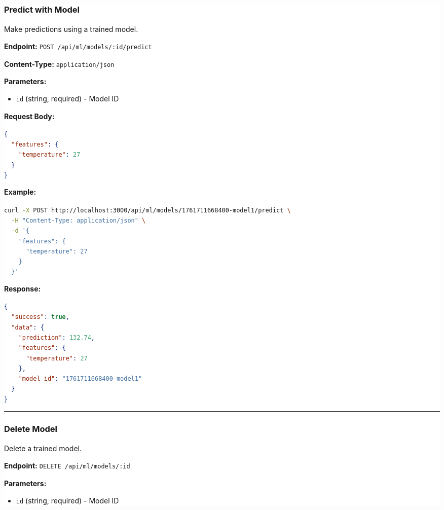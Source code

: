 
### Predict with Model

Make predictions using a trained model.

**Endpoint:** `POST /api/ml/models/:id/predict`

**Content-Type:** `application/json`

**Parameters:**
- `id` (string, required) - Model ID

**Request Body:**
```json
{
  "features": {
    "temperature": 27
  }
}
```

**Example:**
```bash
curl -X POST http://localhost:3000/api/ml/models/1761711668400-model1/predict \
  -H "Content-Type: application/json" \
  -d '{
    "features": {
      "temperature": 27
    }
  }'
```

**Response:**
```json
{
  "success": true,
  "data": {
    "prediction": 132.74,
    "features": {
      "temperature": 27
    },
    "model_id": "1761711668400-model1"
  }
}
```

---

### Delete Model

Delete a trained model.

**Endpoint:** `DELETE /api/ml/models/:id`

**Parameters:**
- `id` (string, required) - Model ID
